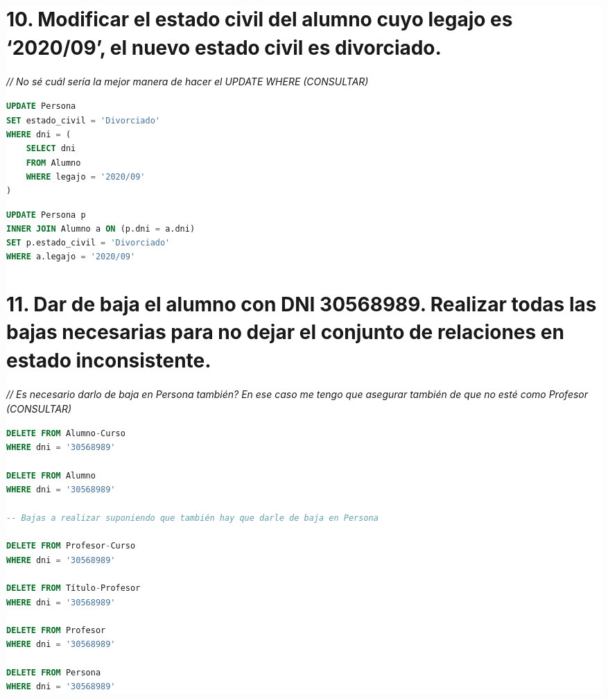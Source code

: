```sql
```

# 10. Modificar el estado civil del alumno cuyo legajo es ‘2020/09’, el nuevo estado civil es divorciado.

*// No sé cuál sería la mejor manera de hacer el UPDATE WHERE (CONSULTAR)*

```sql
UPDATE Persona
SET estado_civil = 'Divorciado'
WHERE dni = (
    SELECT dni
    FROM Alumno
    WHERE legajo = '2020/09'
)
```

```sql
UPDATE Persona p
INNER JOIN Alumno a ON (p.dni = a.dni)
SET p.estado_civil = 'Divorciado'
WHERE a.legajo = '2020/09'
```

# 11. Dar de baja el alumno con DNI 30568989. Realizar todas las bajas necesarias para no dejar el conjunto de relaciones en estado inconsistente.

*// Es necesario darlo de baja en Persona también? En ese caso me tengo que asegurar también de que no esté como Profesor (CONSULTAR)*

```sql
DELETE FROM Alumno-Curso
WHERE dni = '30568989'

DELETE FROM Alumno
WHERE dni = '30568989'

-- Bajas a realizar suponiendo que también hay que darle de baja en Persona

DELETE FROM Profesor-Curso
WHERE dni = '30568989'

DELETE FROM Título-Profesor
WHERE dni = '30568989'

DELETE FROM Profesor
WHERE dni = '30568989'

DELETE FROM Persona
WHERE dni = '30568989'
```
